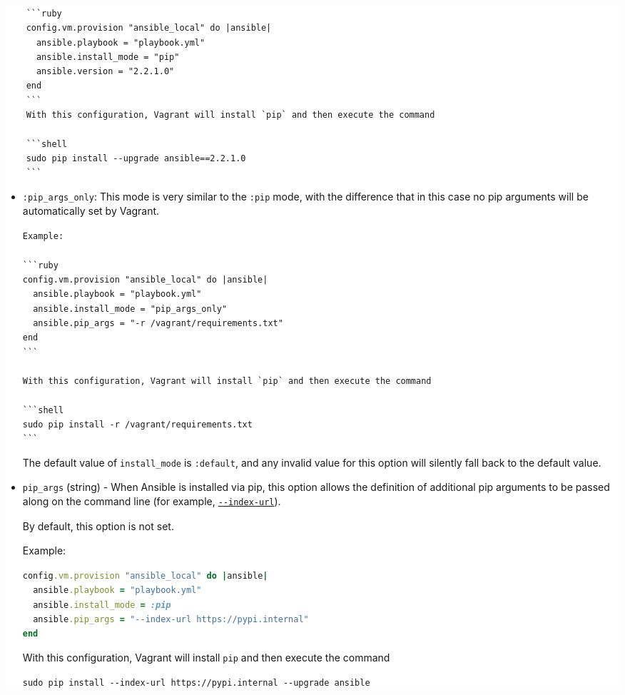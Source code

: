         ```ruby
        config.vm.provision "ansible_local" do |ansible|
          ansible.playbook = "playbook.yml"
          ansible.install_mode = "pip"
          ansible.version = "2.2.1.0"
        end
        ```
        With this configuration, Vagrant will install `pip` and then execute the command

        ```shell
        sudo pip install --upgrade ansible==2.2.1.0
        ```

  - `:pip_args_only`: This mode is very similar to the `:pip` mode, with the difference that in this case no pip arguments will be automatically set by Vagrant.

        Example:

        ```ruby
        config.vm.provision "ansible_local" do |ansible|
          ansible.playbook = "playbook.yml"
          ansible.install_mode = "pip_args_only"
          ansible.pip_args = "-r /vagrant/requirements.txt"
        end
        ```

        With this configuration, Vagrant will install `pip` and then execute the command

        ```shell
        sudo pip install -r /vagrant/requirements.txt
        ```

    The default value of `install_mode` is `:default`, and any invalid value for this option will silently fall back to the default value.

- `pip_args` (string) - When Ansible is installed via pip, this option allows the definition of additional pip arguments to be passed along on the command line (for example, [`--index-url`](https://pip.pypa.io/en/stable/reference/pip_install/#cmdoption-i)).

    By default, this option is not set.

    Example:

    ```ruby
    config.vm.provision "ansible_local" do |ansible|
      ansible.playbook = "playbook.yml"
      ansible.install_mode = :pip
      ansible.pip_args = "--index-url https://pypi.internal"
    end
    ```

    With this configuration, Vagrant will install `pip` and then execute the command

    ```shell
    sudo pip install --index-url https://pypi.internal --upgrade ansible
    ```
